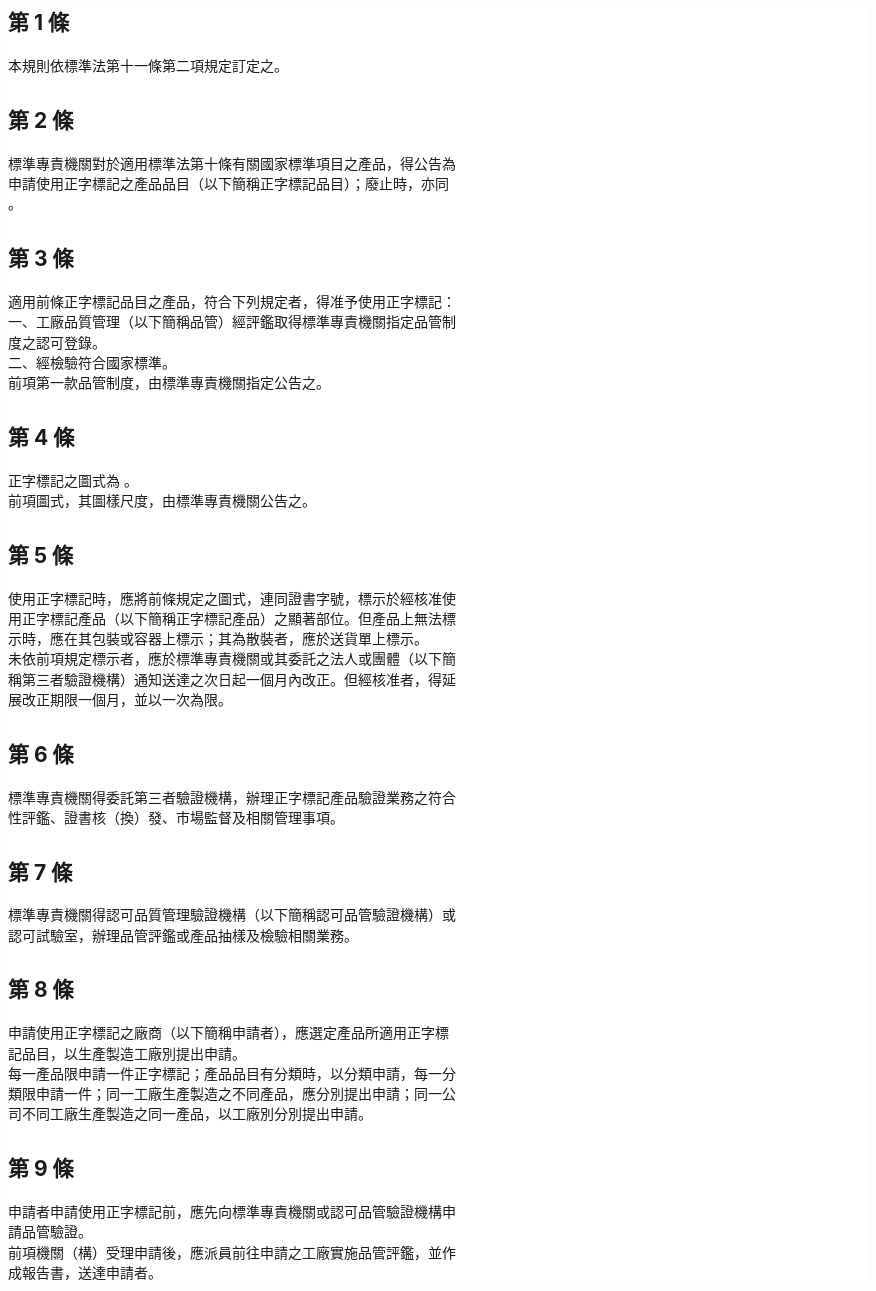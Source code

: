 第 1 條
-------
本規則依標準法第十一條第二項規定訂定之。

第 2 條
-------
標準專責機關對於適用標準法第十條有關國家標準項目之產品，得公告為  
申請使用正字標記之產品品目（以下簡稱正字標記品目）；廢止時，亦同  
。

第 3 條
-------
適用前條正字標記品目之產品，符合下列規定者，得准予使用正字標記：  
一、工廠品質管理（以下簡稱品管）經評鑑取得標準專責機關指定品管制  
    度之認可登錄。  
二、經檢驗符合國家標準。  
前項第一款品管制度，由標準專責機關指定公告之。

第 4 條
-------
正字標記之圖式為  。  
前項圖式，其圖樣尺度，由標準專責機關公告之。

第 5 條
-------
使用正字標記時，應將前條規定之圖式，連同證書字號，標示於經核准使  
用正字標記產品（以下簡稱正字標記產品）之顯著部位。但產品上無法標  
示時，應在其包裝或容器上標示；其為散裝者，應於送貨單上標示。  
未依前項規定標示者，應於標準專責機關或其委託之法人或團體（以下簡  
稱第三者驗證機構）通知送達之次日起一個月內改正。但經核准者，得延  
展改正期限一個月，並以一次為限。

第 6 條
-------
標準專責機關得委託第三者驗證機構，辦理正字標記產品驗證業務之符合  
性評鑑、證書核（換）發、市場監督及相關管理事項。

第 7 條
-------
標準專責機關得認可品質管理驗證機構（以下簡稱認可品管驗證機構）或  
認可試驗室，辦理品管評鑑或產品抽樣及檢驗相關業務。

第 8 條
-------
申請使用正字標記之廠商（以下簡稱申請者），應選定產品所適用正字標  
記品目，以生產製造工廠別提出申請。  
每一產品限申請一件正字標記；產品品目有分類時，以分類申請，每一分  
類限申請一件；同一工廠生產製造之不同產品，應分別提出申請；同一公  
司不同工廠生產製造之同一產品，以工廠別分別提出申請。

第 9 條
-------
申請者申請使用正字標記前，應先向標準專責機關或認可品管驗證機構申  
請品管驗證。  
前項機關（構）受理申請後，應派員前往申請之工廠實施品管評鑑，並作  
成報告書，送達申請者。
